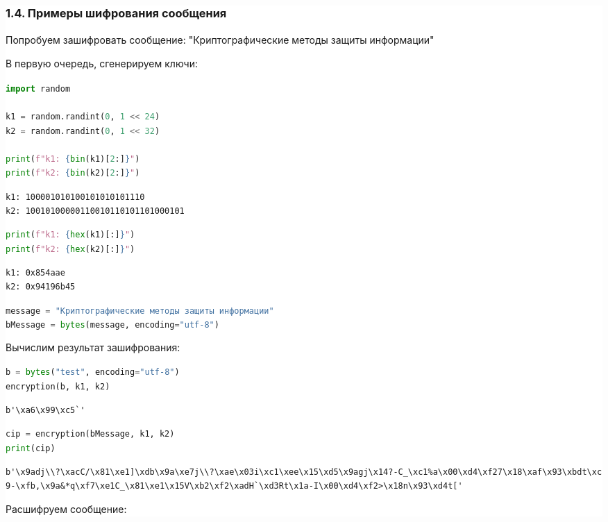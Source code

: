 ### 1.4. Примеры шифрования сообщения

Попробуем зашифровать сообщение: "Криптографические методы защиты информации"

В первую очередь, сгенерируем ключи:


```python
import random

k1 = random.randint(0, 1 << 24)
k2 = random.randint(0, 1 << 32)

print(f"k1: {bin(k1)[2:]}")
print(f"k2: {bin(k2)[2:]}")
```

    k1: 100001010100101010101110
    k2: 10010100000110010110101101000101



```python
print(f"k1: {hex(k1)[:]}")
print(f"k2: {hex(k2)[:]}")
```

    k1: 0x854aae
    k2: 0x94196b45



```python
message = "Криптографические методы защиты информации"
bMessage = bytes(message, encoding="utf-8")
```

Вычислим результат зашифрования:


```python
b = bytes("test", encoding="utf-8")
encryption(b, k1, k2)
```




    b'\xa6\x99\xc5`'




```python
cip = encryption(bMessage, k1, k2)
print(cip)
```

    b'\x9adj\\?\xacC/\x81\xe1]\xdb\x9a\xe7j\\?\xae\x03i\xc1\xee\x15\xd5\x9agj\x14?-C_\xc1%a\x00\xd4\xf27\x18\xaf\x93\xbdt\xc9-\xfb,\x9a&*q\xf7\xe1C_\x81\xe1\x15V\xb2\xf2\xadH`\xd3Rt\x1a-I\x00\xd4\xf2>\x18n\x93\xd4t['


Расшифруем сообщение:
